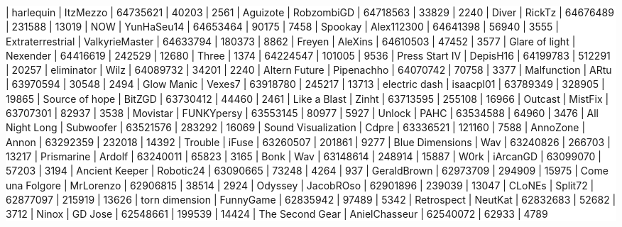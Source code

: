 | harlequin | ItzMezzo | 64735621 | 40203 | 2561
| Aguizote | RobzombiGD | 64718563 | 33829 | 2240
| Diver | RickTz | 64676489 | 231588 | 13019
| NOW | YunHaSeu14 | 64653464 | 90175 | 7458
| Spookay | Alex112300 | 64641398 | 56940 | 3555
| Extraterrestrial | ValkyrieMaster | 64633794 | 180373 | 8862
| Freyen | AleXins | 64610503 | 47452 | 3577
| Glare of light | Nexender | 64416619 | 242529 | 12680
| Three | 1374 | 64224547 | 101005 | 9536
| Press Start IV | DepisH16 | 64199783 | 512291 | 20257
| eliminator | Wilz | 64089732 | 34201 | 2240
| Altern Future | Pipenachho | 64070742 | 70758 | 3377
| Malfunction | ARtu | 63970594 | 30548 | 2494
| Glow Manic | Vexes7 | 63918780 | 245217 | 13713
| electric dash | isaacpl01 | 63789349 | 328905 | 19865
| Source of hope | BitZGD | 63730412 | 44460 | 2461
| Like a Blast | Zinht | 63713595 | 255108 | 16966
| Outcast | MistFix | 63707301 | 82937 | 3538
| Movistar | FUNKYpersy | 63553145 | 80977 | 5927
| Unlock | PAHC | 63534588 | 64960 | 3476
| All Night Long | Subwoofer | 63521576 | 283292 | 16069
| Sound Visualization | Cdpre | 63336521 | 121160 | 7588
| AnnoZone | Annon | 63292359 | 232018 | 14392
| Trouble | iFuse | 63260507 | 201861 | 9277
| Blue Dimensions | Wav | 63240826 | 266703 | 13217
| Prismarine | Ardolf | 63240011 | 65823 | 3165
| Bonk | Wav | 63148614 | 248914 | 15887
| W0rk | iArcanGD | 63099070 | 57203 | 3194
| Ancient Keeper | Robotic24 | 63090665 | 73248 | 4264
| 937 | GeraldBrown | 62973709 | 294909 | 15975
| Come una Folgore | MrLorenzo | 62906815 | 38514 | 2924
| Odyssey | JacobROso | 62901896 | 239039 | 13047
| CLoNEs | Split72 | 62877097 | 215919 | 13626
| torn dimension | FunnyGame | 62835942 | 97489 | 5342
| Retrospect | NeutKat | 62832683 | 52682 | 3712
| Ninox | GD Jose | 62548661 | 199539 | 14424
| The Second Gear | AnielChasseur | 62540072 | 62933 | 4789